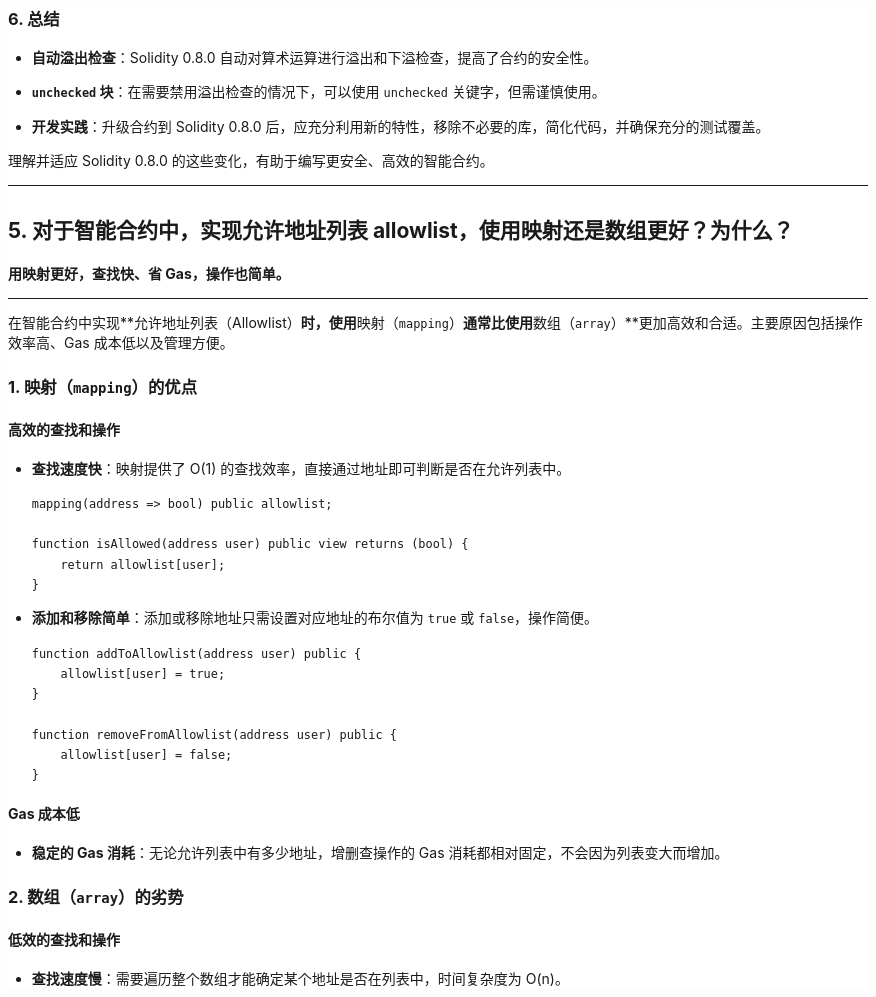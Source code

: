 ### 6. **总结**

- **自动溢出检查**：Solidity 0.8.0 自动对算术运算进行溢出和下溢检查，提高了合约的安全性。

- **`unchecked` 块**：在需要禁用溢出检查的情况下，可以使用 `unchecked` 关键字，但需谨慎使用。

- **开发实践**：升级合约到 Solidity 0.8.0 后，应充分利用新的特性，移除不必要的库，简化代码，并确保充分的测试覆盖。

理解并适应 Solidity 0.8.0 的这些变化，有助于编写更安全、高效的智能合约。

---

## 5. 对于智能合约中，实现允许地址列表 allowlist，使用映射还是数组更好？为什么？

**用映射更好，查找快、省 Gas，操作也简单。**

---

在智能合约中实现**允许地址列表（Allowlist）**时，使用**映射（`mapping`）**通常比使用**数组（`array`）**更加高效和合适。主要原因包括操作效率高、Gas 成本低以及管理方便。

### 1. **映射（`mapping`）的优点**

#### **高效的查找和操作**

- **查找速度快**：映射提供了 O(1) 的查找效率，直接通过地址即可判断是否在允许列表中。
  
  ```solidity
  mapping(address => bool) public allowlist;

  function isAllowed(address user) public view returns (bool) {
      return allowlist[user];
  }
  ```

- **添加和移除简单**：添加或移除地址只需设置对应地址的布尔值为 `true` 或 `false`，操作简便。

  ```solidity
  function addToAllowlist(address user) public {
      allowlist[user] = true;
  }

  function removeFromAllowlist(address user) public {
      allowlist[user] = false;
  }
  ```

#### **Gas 成本低**

- **稳定的 Gas 消耗**：无论允许列表中有多少地址，增删查操作的 Gas 消耗都相对固定，不会因为列表变大而增加。

### 2. **数组（`array`）的劣势**

#### **低效的查找和操作**

- **查找速度慢**：需要遍历整个数组才能确定某个地址是否在列表中，时间复杂度为 O(n)。
